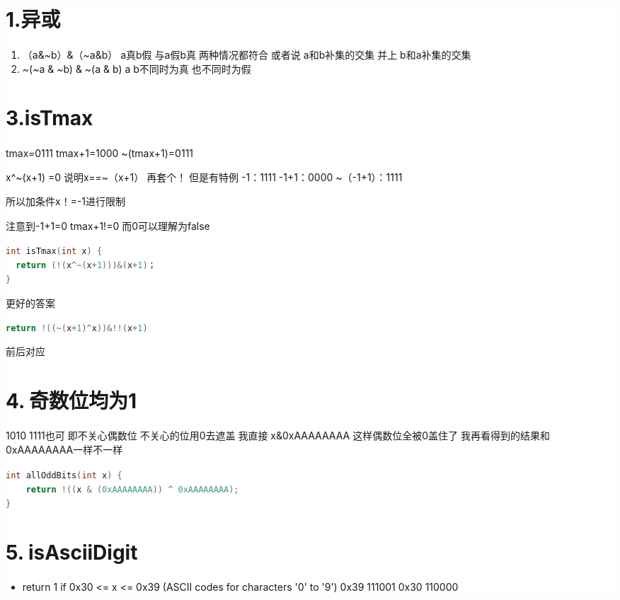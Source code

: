 # 1.异或


1. （a&~b）&（~a&b）
	 a真b假 与a假b真 两种情况都符合
	 或者说 a和b补集的交集 并上 b和a补集的交集
2. ~(~a & ~b) & ~(a & b) 
	a b不同时为真 也不同时为假
# 3.isTmax
tmax=0111
tmax+1=1000
~(tmax+1)=0111

x^~(x+1) =0 说明x\==~（x+1）
再套个！
但是有特例
-1：1111
-1+1：0000
~（-1+1）：1111

所以加条件x！=-1进行限制

注意到-1+1=0  tmax+1!=0
而0可以理解为false
```c
int isTmax(int x) {
  return (!(x^~(x+1)))&(x+1)；
}
```
更好的答案
```c
return !((~(x+1)^x))&!!(x+1)
```
前后对应

# 4. 奇数位均为1
1010
1111也可
即不关心偶数位
不关心的位用0去遮盖
我直接 x&0xAAAAAAAA
这样偶数位全被0盖住了
我再看得到的结果和0xAAAAAAAA一样不一样

```c
int allOddBits(int x) {
    return !((x & (0xAAAAAAAA)) ^ 0xAAAAAAAA);
}
```

# 5. isAsciiDigit 
- return 1 if 0x30 <= x <= 0x39 (ASCII codes for characters '0' to '9')
0x39       111001
0x30       110000
